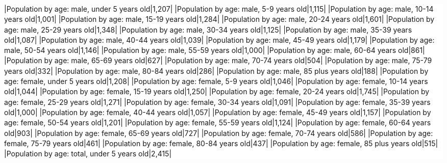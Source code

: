 |Population by age: male, under 5 years old|1,207|
|Population by age: male, 5-9 years old|1,115|
|Population by age: male, 10-14 years old|1,001|
|Population by age: male, 15-19 years old|1,284|
|Population by age: male, 20-24 years old|1,601|
|Population by age: male, 25-29 years old|1,348|
|Population by age: male, 30-34 years old|1,125|
|Population by age: male, 35-39 years old|1,087|
|Population by age: male, 40-44 years old|1,039|
|Population by age: male, 45-49 years old|1,179|
|Population by age: male, 50-54 years old|1,146|
|Population by age: male, 55-59 years old|1,000|
|Population by age: male, 60-64 years old|861|
|Population by age: male, 65-69 years old|627|
|Population by age: male, 70-74 years old|504|
|Population by age: male, 75-79 years old|332|
|Population by age: male, 80-84 years old|286|
|Population by age: male, 85 plus years old|188|
|Population by age: female, under 5 years old|1,208|
|Population by age: female, 5-9 years old|1,046|
|Population by age: female, 10-14 years old|1,044|
|Population by age: female, 15-19 years old|1,250|
|Population by age: female, 20-24 years old|1,745|
|Population by age: female, 25-29 years old|1,271|
|Population by age: female, 30-34 years old|1,091|
|Population by age: female, 35-39 years old|1,000|
|Population by age: female, 40-44 years old|1,057|
|Population by age: female, 45-49 years old|1,157|
|Population by age: female, 50-54 years old|1,201|
|Population by age: female, 55-59 years old|1,124|
|Population by age: female, 60-64 years old|903|
|Population by age: female, 65-69 years old|727|
|Population by age: female, 70-74 years old|586|
|Population by age: female, 75-79 years old|461|
|Population by age: female, 80-84 years old|437|
|Population by age: female, 85 plus years old|515|
|Population by age: total, under 5 years old|2,415|